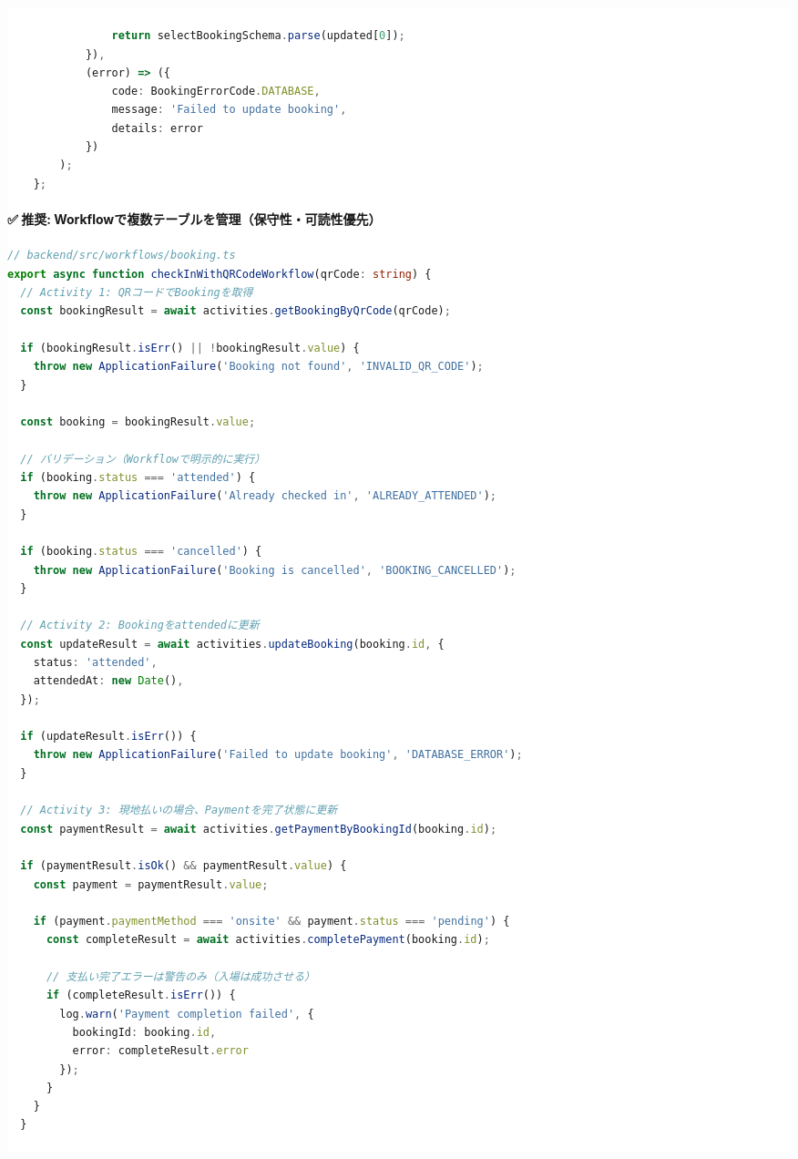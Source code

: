 ```typescript

                return selectBookingSchema.parse(updated[0]);
            }),
            (error) => ({
                code: BookingErrorCode.DATABASE,
                message: 'Failed to update booking',
                details: error
            })
        );
    };
```

#### ✅ 推奨: Workflowで複数テーブルを管理（保守性・可読性優先）

```typescript
// backend/src/workflows/booking.ts
export async function checkInWithQRCodeWorkflow(qrCode: string) {
  // Activity 1: QRコードでBookingを取得
  const bookingResult = await activities.getBookingByQrCode(qrCode);
  
  if (bookingResult.isErr() || !bookingResult.value) {
    throw new ApplicationFailure('Booking not found', 'INVALID_QR_CODE');
  }
  
  const booking = bookingResult.value;
  
  // バリデーション（Workflowで明示的に実行）
  if (booking.status === 'attended') {
    throw new ApplicationFailure('Already checked in', 'ALREADY_ATTENDED');
  }
  
  if (booking.status === 'cancelled') {
    throw new ApplicationFailure('Booking is cancelled', 'BOOKING_CANCELLED');
  }
  
  // Activity 2: Bookingをattendedに更新
  const updateResult = await activities.updateBooking(booking.id, {
    status: 'attended',
    attendedAt: new Date(),
  });
  
  if (updateResult.isErr()) {
    throw new ApplicationFailure('Failed to update booking', 'DATABASE_ERROR');
  }
  
  // Activity 3: 現地払いの場合、Paymentを完了状態に更新
  const paymentResult = await activities.getPaymentByBookingId(booking.id);
  
  if (paymentResult.isOk() && paymentResult.value) {
    const payment = paymentResult.value;
    
    if (payment.paymentMethod === 'onsite' && payment.status === 'pending') {
      const completeResult = await activities.completePayment(booking.id);
      
      // 支払い完了エラーは警告のみ（入場は成功させる）
      if (completeResult.isErr()) {
        log.warn('Payment completion failed', { 
          bookingId: booking.id, 
          error: completeResult.error 
        });
      }
    }
  }
  
```